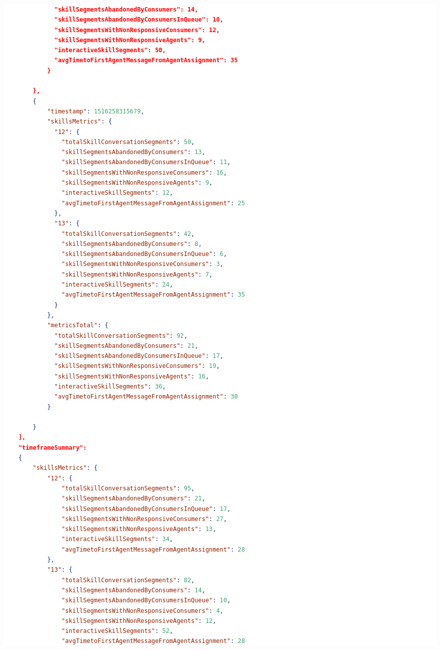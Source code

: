 ```json
              "skillSegmentsAbandonedByConsumers": 14,
              "skillSegmentsAbandonedByConsumersInQueue": 10,
              "skillSegmentsWithNonResponsiveConsumers": 12,
              "skillSegmentsWithNonResponsiveAgents": 9,
              "interactiveSkillSegments": 50,
              "avgTimetoFirstAgentMessageFromAgentAssignment": 35
            }

        },
        {
            "timestamp": 1516258315679,
            "skillsMetrics": {
              "12": {
                "totalSkillConversationSegments": 50,
                "skillSegmentsAbandonedByConsumers": 13,
                "skillSegmentsAbandonedByConsumersInQueue": 11,
                "skillSegmentsWithNonResponsiveConsumers": 16,
                "skillSegmentsWithNonResponsiveAgents": 9,
                "interactiveSkillSegments": 12,
                "avgTimetoFirstAgentMessageFromAgentAssignment": 25
              },
              "13": {
                "totalSkillConversationSegments": 42,
                "skillSegmentsAbandonedByConsumers": 8,
                "skillSegmentsAbandonedByConsumersInQueue": 6,
                "skillSegmentsWithNonResponsiveConsumers": 3,
                "skillSegmentsWithNonResponsiveAgents": 7,
                "interactiveSkillSegments": 24,
                "avgTimetoFirstAgentMessageFromAgentAssignment": 35
              }
            },
            "metricsTotal": {
              "totalSkillConversationSegments": 92,
              "skillSegmentsAbandonedByConsumers": 21,
              "skillSegmentsAbandonedByConsumersInQueue": 17,
              "skillSegmentsWithNonResponsiveConsumers": 19,
              "skillSegmentsWithNonResponsiveAgents": 16,
              "interactiveSkillSegments": 36,
              "avgTimetoFirstAgentMessageFromAgentAssignment": 30
            }

        }
    ],
    "timeframeSummary":
    {
        "skillsMetrics": {
            "12": {
			    "totalSkillConversationSegments": 95,
                "skillSegmentsAbandonedByConsumers": 21,
                "skillSegmentsAbandonedByConsumersInQueue": 17,
                "skillSegmentsWithNonResponsiveConsumers": 27,
                "skillSegmentsWithNonResponsiveAgents": 13,
                "interactiveSkillSegments": 34,
                "avgTimetoFirstAgentMessageFromAgentAssignment": 28
            },
            "13": {
			    "totalSkillConversationSegments": 82,
                "skillSegmentsAbandonedByConsumers": 14,
                "skillSegmentsAbandonedByConsumersInQueue": 10,
                "skillSegmentsWithNonResponsiveConsumers": 4,
                "skillSegmentsWithNonResponsiveAgents": 12,
                "interactiveSkillSegments": 52,
                "avgTimetoFirstAgentMessageFromAgentAssignment": 28
```